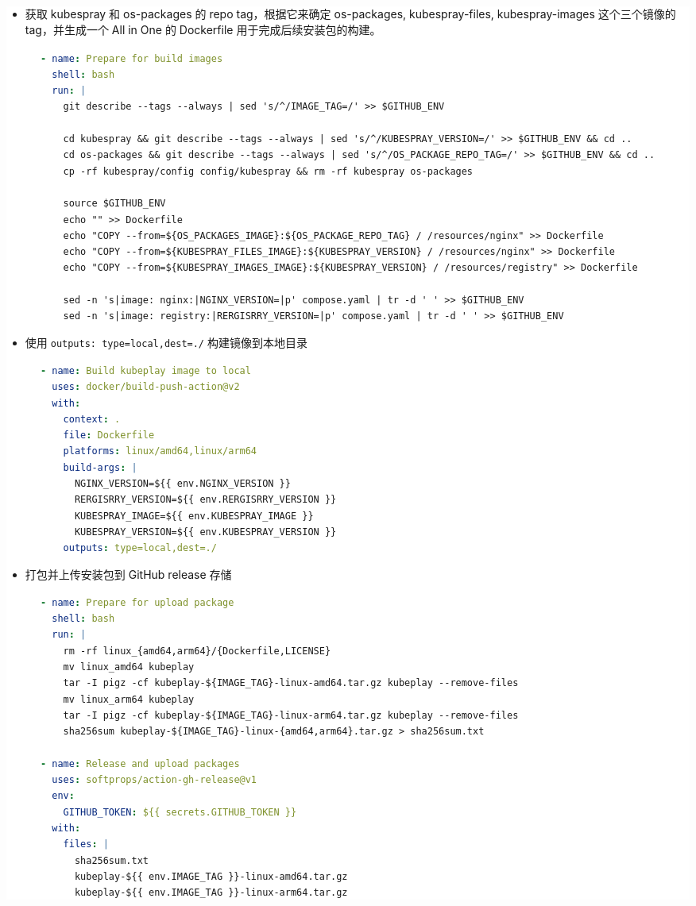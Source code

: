 - 获取 kubespray 和 os-packages 的 repo tag，根据它来确定 os-packages, kubespray-files, kubespray-images 这个三个镜像的 tag，并生成一个 All in One 的 Dockerfile 用于完成后续安装包的构建。

```yaml
      - name: Prepare for build images
        shell: bash
        run: |
          git describe --tags --always | sed 's/^/IMAGE_TAG=/' >> $GITHUB_ENV

          cd kubespray && git describe --tags --always | sed 's/^/KUBESPRAY_VERSION=/' >> $GITHUB_ENV && cd ..
          cd os-packages && git describe --tags --always | sed 's/^/OS_PACKAGE_REPO_TAG=/' >> $GITHUB_ENV && cd ..
          cp -rf kubespray/config config/kubespray && rm -rf kubespray os-packages

          source $GITHUB_ENV
          echo "" >> Dockerfile
          echo "COPY --from=${OS_PACKAGES_IMAGE}:${OS_PACKAGE_REPO_TAG} / /resources/nginx" >> Dockerfile
          echo "COPY --from=${KUBESPRAY_FILES_IMAGE}:${KUBESPRAY_VERSION} / /resources/nginx" >> Dockerfile
          echo "COPY --from=${KUBESPRAY_IMAGES_IMAGE}:${KUBESPRAY_VERSION} / /resources/registry" >> Dockerfile

          sed -n 's|image: nginx:|NGINX_VERSION=|p' compose.yaml | tr -d ' ' >> $GITHUB_ENV
          sed -n 's|image: registry:|RERGISRRY_VERSION=|p' compose.yaml | tr -d ' ' >> $GITHUB_ENV
```

- 使用 `outputs: type=local,dest=./` 构建镜像到本地目录

```yaml
      - name: Build kubeplay image to local
        uses: docker/build-push-action@v2
        with:
          context: .
          file: Dockerfile
          platforms: linux/amd64,linux/arm64
          build-args: |
            NGINX_VERSION=${{ env.NGINX_VERSION }}
            RERGISRRY_VERSION=${{ env.RERGISRRY_VERSION }}
            KUBESPRAY_IMAGE=${{ env.KUBESPRAY_IMAGE }}
            KUBESPRAY_VERSION=${{ env.KUBESPRAY_VERSION }}
          outputs: type=local,dest=./
```

- 打包并上传安装包到 GitHub release 存储

```yaml
      - name: Prepare for upload package
        shell: bash
        run: |
          rm -rf linux_{amd64,arm64}/{Dockerfile,LICENSE}
          mv linux_amd64 kubeplay
          tar -I pigz -cf kubeplay-${IMAGE_TAG}-linux-amd64.tar.gz kubeplay --remove-files
          mv linux_arm64 kubeplay
          tar -I pigz -cf kubeplay-${IMAGE_TAG}-linux-arm64.tar.gz kubeplay --remove-files
          sha256sum kubeplay-${IMAGE_TAG}-linux-{amd64,arm64}.tar.gz > sha256sum.txt

      - name: Release and upload packages
        uses: softprops/action-gh-release@v1
        env:
          GITHUB_TOKEN: ${{ secrets.GITHUB_TOKEN }}
        with:
          files: |
            sha256sum.txt
            kubeplay-${{ env.IMAGE_TAG }}-linux-amd64.tar.gz
            kubeplay-${{ env.IMAGE_TAG }}-linux-arm64.tar.gz
```